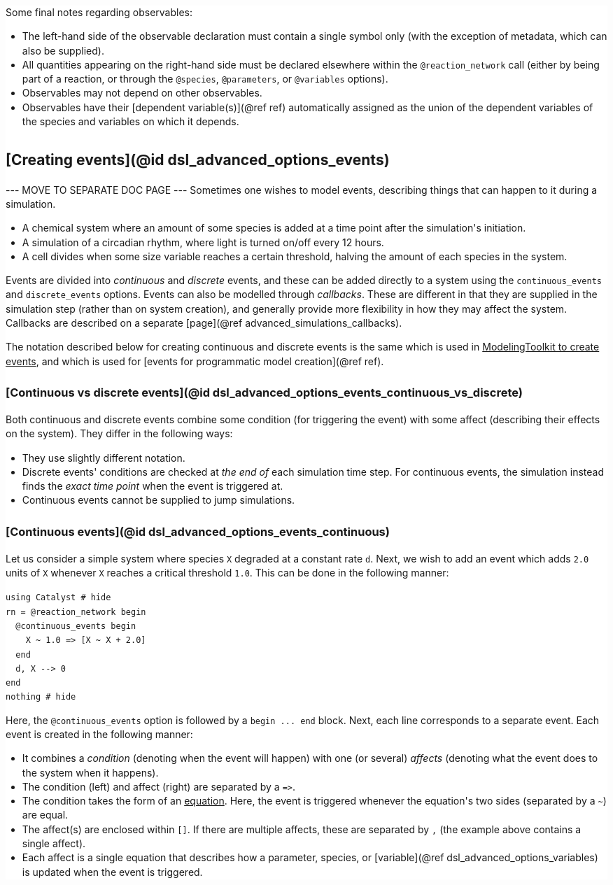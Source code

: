 Some final notes regarding observables:
- The left-hand side of the observable declaration must contain a single symbol only (with the exception of metadata, which can also be supplied).
- All quantities appearing on the right-hand side must be declared elsewhere within the `@reaction_network` call (either by being part of a reaction, or through the `@species`, `@parameters`, or `@variables` options).
- Observables may not depend on other observables.
- Observables have their [dependent variable(s)](@ref ref) automatically assigned as the union of the dependent variables of the species and variables on which it depends.

## [Creating events](@id dsl_advanced_options_events)
--- MOVE TO SEPARATE DOC PAGE ---
Sometimes one wishes to model events, describing things that can happen to it during a simulation.
 - A chemical system where an amount of some species is added at a time point after the simulation's initiation.
 - A simulation of a circadian rhythm, where light is turned on/off every 12 hours.
 - A cell divides when some size variable reaches a certain threshold, halving the amount of each species in the system.

Events are divided into *continuous* and *discrete* events, and these can be added directly to a system using the `continuous_events` and `discrete_events` options. Events can also be modelled through *callbacks*. These are different in that they are supplied in the simulation step (rather than on system creation), and generally provide more flexibility in how they may affect the system. Callbacks are described on a separate [page](@ref advanced_simulations_callbacks).

The notation described below for creating continuous and discrete events is the same which is used in [ModelingToolkit to create events](https://docs.sciml.ai/ModelingToolkit/stable/basics/Events/), and which is used for [events for programmatic model creation](@ref ref).

### [Continuous vs discrete events](@id dsl_advanced_options_events_continuous_vs_discrete)
Both continuous and discrete events combine some condition (for triggering the event) with some affect (describing their effects on the system). They differ in the following ways:
- They use slightly different notation.
- Discrete events' conditions are checked at *the end of* each simulation time step. For continuous events, the simulation instead finds the *exact time point* when the event is triggered at.
- Continuous events cannot be supplied to jump simulations.

### [Continuous events](@id dsl_advanced_options_events_continuous)
Let us consider a simple system where species `X` degraded at a constant rate `d`. Next, we wish to add an event which adds `2.0` units of `X` whenever `X` reaches a critical threshold `1.0`. This can be done in the following manner:
```@example dsl_advanced_events
using Catalyst # hide
rn = @reaction_network begin
  @continuous_events begin
    X ~ 1.0 => [X ~ X + 2.0]
  end
  d, X --> 0
end
nothing # hide
```
Here, the `@continuous_events` option is followed by a `begin ... end` block. Next, each line corresponds to a separate event. Each event is created in the following manner:
- It combines a *condition* (denoting when the event will happen) with one (or several) *affects* (denoting what the event does to the system when it happens). 
- The condition (left) and affect (right) are separated by a `=>`.
- The condition takes the form of an [equation](). Here, the event is triggered whenever the equation's two sides (separated by a `~`) are equal.
- The affect(s) are enclosed within `[]`. If there are multiple affects, these are separated by `,` (the example above contains a single affect).
- Each affect is a single equation that describes how a parameter, species, or [variable](@ref dsl_advanced_options_variables) is updated when the event is triggered.